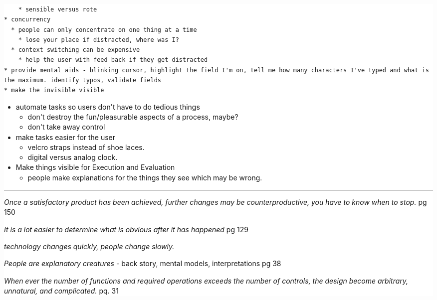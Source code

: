         * sensible versus rote
    * concurrency
      * people can only concentrate on one thing at a time
        * lose your place if distracted, where was I?
      * context switching can be expensive
        * help the user with feed back if they get distracted
    * provide mental aids - blinking cursor, highlight the field I'm on, tell me how many characters I've typed and what is the maximum. identify typos, validate fields
    * make the invisible visible
  * automate tasks so users don't have to do tedious things
    * don't destroy the fun/pleasurable aspects of a process, maybe?
    * don't take away control
  * make tasks easier for the user
    * velcro straps instead of shoe laces.
    * digital versus analog clock.
* Make things visible for Execution and Evaluation
  * people make explanations for the things they see which may be wrong.
      
      


---

*Once a satisfactory product has been achieved, further changes may be counterproductive, you have to know when to stop.* pg 150

*It is a lot easier to determine what is obvious after it has happened* pg 129

*technology changes quickly, people change slowly.*

*People are explanatory creatures* - back story, mental models, interpretations pg 38

*When ever the number of functions and required operations exceeds the number of controls, the design become arbitrary, unnatural, and complicated.* pq. 31
